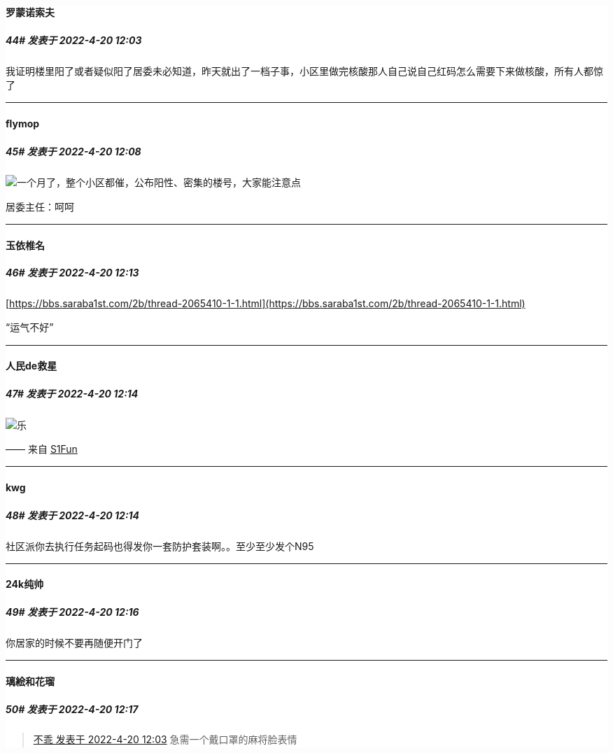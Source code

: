 ####  罗蒙诺索夫  
##### 44#       发表于 2022-4-20 12:03

我证明楼里阳了或者疑似阳了居委未必知道，昨天就出了一档子事，小区里做完核酸那人自己说自己红码怎么需要下来做核酸，所有人都惊了

*****

####  flymop  
##### 45#       发表于 2022-4-20 12:08

<img src="https://static.saraba1st.com/image/smiley/face2017/009.gif" referrerpolicy="no-referrer">一个月了，整个小区都催，公布阳性、密集的楼号，大家能注意点

居委主任：呵呵

*****

####  玉依椎名  
##### 46#       发表于 2022-4-20 12:13

[https://bbs.saraba1st.com/2b/thread-2065410-1-1.html](https://bbs.saraba1st.com/2b/thread-2065410-1-1.html)

“运气不好”

*****

####  人民de救星  
##### 47#       发表于 2022-4-20 12:14

<img src="https://static.saraba1st.com/image/smiley/face2017/066.png" referrerpolicy="no-referrer">乐

—— 来自 [S1Fun](https://s1fun.koalcat.com)

*****

####  kwg  
##### 48#       发表于 2022-4-20 12:14

社区派你去执行任务起码也得发你一套防护套装啊。。至少至少发个N95

*****

####  24k纯帅  
##### 49#       发表于 2022-4-20 12:16

你居家的时候不要再随便开门了

*****

####  璃絵和花瑠  
##### 50#       发表于 2022-4-20 12:17

<blockquote><a href="httphttps://bbs.saraba1st.com/2b/forum.php?mod=redirect&amp;goto=findpost&amp;pid=55516159&amp;ptid=2065455" target="_blank">不乖 发表于 2022-4-20 12:03</a>
急需一个戴口罩的麻将脸表情
